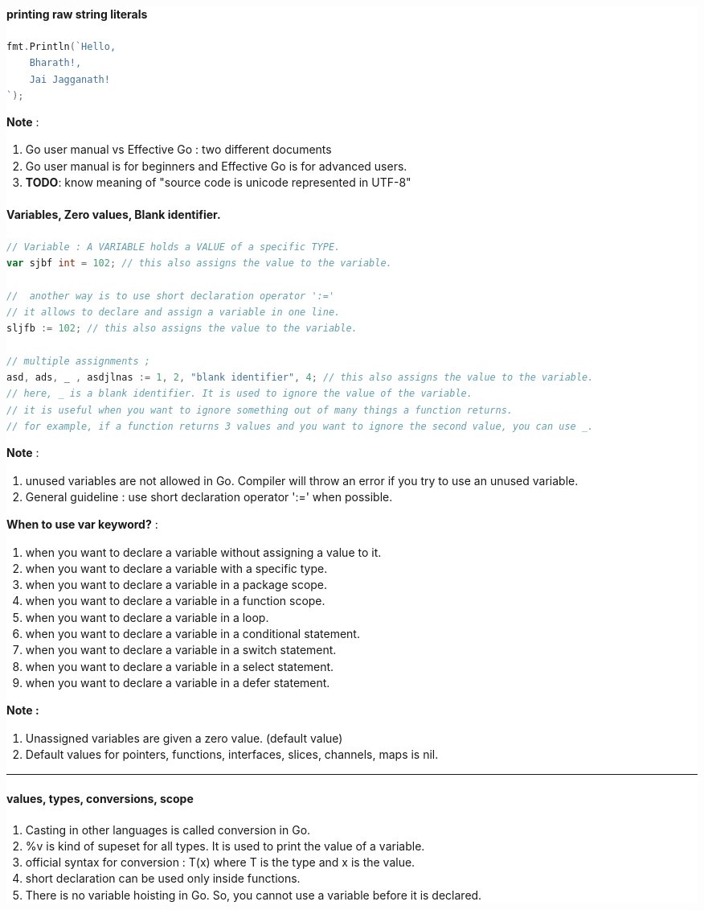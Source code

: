 #### printing raw string literals
```go
fmt.Println(`Hello, 
    Bharath!,
    Jai Jagganath!
`);
```

__Note__ :
1. Go user manual vs Effective Go  : two different documents
2. Go user manual is for beginners and Effective Go is for advanced users.
3. **TODO**: know meaning of "source code is unicode represented in UTF-8"

#### Variables, Zero values, Blank identifier.
```go
// Variable : A VARIABLE holds a VALUE of a specific TYPE.
var sjbf int = 102; // this also assigns the value to the variable.

//  another way is to use short declaration operator ':='
// it allows to declare and assign a variable in one line.
sljfb := 102; // this also assigns the value to the variable.

// multiple assignments ; 
asd, ads, _ , asdjlnas := 1, 2, "blank identifier", 4; // this also assigns the value to the variable.
// here, _ is a blank identifier. It is used to ignore the value of the variable.
// it is useful when you want to ignore something out of many things a function returns.
// for example, if a function returns 3 values and you want to ignore the second value, you can use _.
```

__Note__ : 
1. unused variables are not allowed in Go. Compiler will throw an error if you try to use an unused variable.
2. General guideline : use short declaration operator ':=' when possible.

__When to use var keyword?__ :
1. when you want to declare a variable without assigning a value to it.
2. when you want to declare a variable with a specific type.
3. when you want to declare a variable in a package scope.
4. when you want to declare a variable in a function scope.
5. when you want to declare a variable in a loop.
6. when you want to declare a variable in a conditional statement.
7. when you want to declare a variable in a switch statement.
8. when you want to declare a variable in a select statement.
9. when you want to declare a variable in a defer statement.

__Note :__
1. Unassigned variables are given a zero value. (default value)
2. Default values for pointers, functions, interfaces, slices, channels, maps is nil.

***
#### values, types, conversions, scope
1. Casting in other languages is called conversion in Go.
2. %v is kind of supeset for all types. It is used to print the value of a variable.
3. official syntax for conversion : T(x) where T is the type and x is the value.
4. short declaration can be used only inside functions.
5. There is no variable hoisting in Go. So, you cannot use a variable before it is declared.
